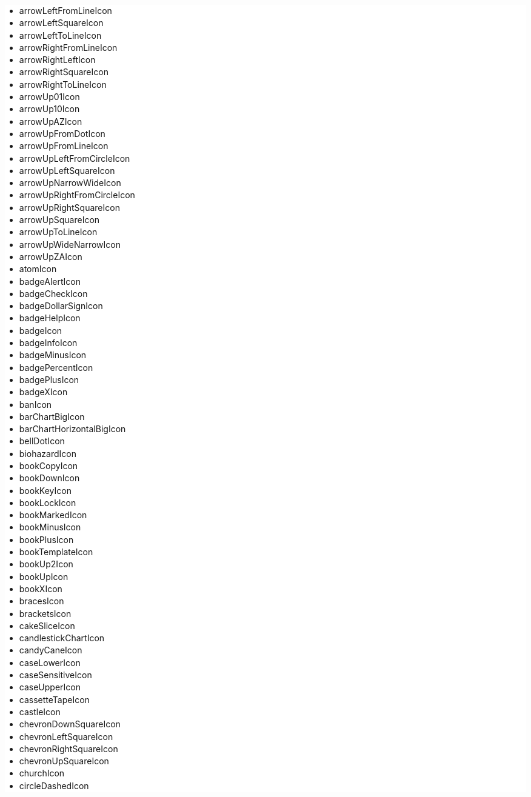   - arrowLeftFromLineIcon
  - arrowLeftSquareIcon
  - arrowLeftToLineIcon
  - arrowRightFromLineIcon
  - arrowRightLeftIcon
  - arrowRightSquareIcon
  - arrowRightToLineIcon
  - arrowUp01Icon
  - arrowUp10Icon
  - arrowUpAZIcon
  - arrowUpFromDotIcon
  - arrowUpFromLineIcon
  - arrowUpLeftFromCircleIcon
  - arrowUpLeftSquareIcon
  - arrowUpNarrowWideIcon
  - arrowUpRightFromCircleIcon
  - arrowUpRightSquareIcon
  - arrowUpSquareIcon
  - arrowUpToLineIcon
  - arrowUpWideNarrowIcon
  - arrowUpZAIcon
  - atomIcon
  - badgeAlertIcon
  - badgeCheckIcon
  - badgeDollarSignIcon
  - badgeHelpIcon
  - badgeIcon
  - badgeInfoIcon
  - badgeMinusIcon
  - badgePercentIcon
  - badgePlusIcon
  - badgeXIcon
  - banIcon
  - barChartBigIcon
  - barChartHorizontalBigIcon
  - bellDotIcon
  - biohazardIcon
  - bookCopyIcon
  - bookDownIcon
  - bookKeyIcon
  - bookLockIcon
  - bookMarkedIcon
  - bookMinusIcon
  - bookPlusIcon
  - bookTemplateIcon
  - bookUp2Icon
  - bookUpIcon
  - bookXIcon
  - bracesIcon
  - bracketsIcon
  - cakeSliceIcon
  - candlestickChartIcon
  - candyCaneIcon
  - caseLowerIcon
  - caseSensitiveIcon
  - caseUpperIcon
  - cassetteTapeIcon
  - castleIcon
  - chevronDownSquareIcon
  - chevronLeftSquareIcon
  - chevronRightSquareIcon
  - chevronUpSquareIcon
  - churchIcon
  - circleDashedIcon
